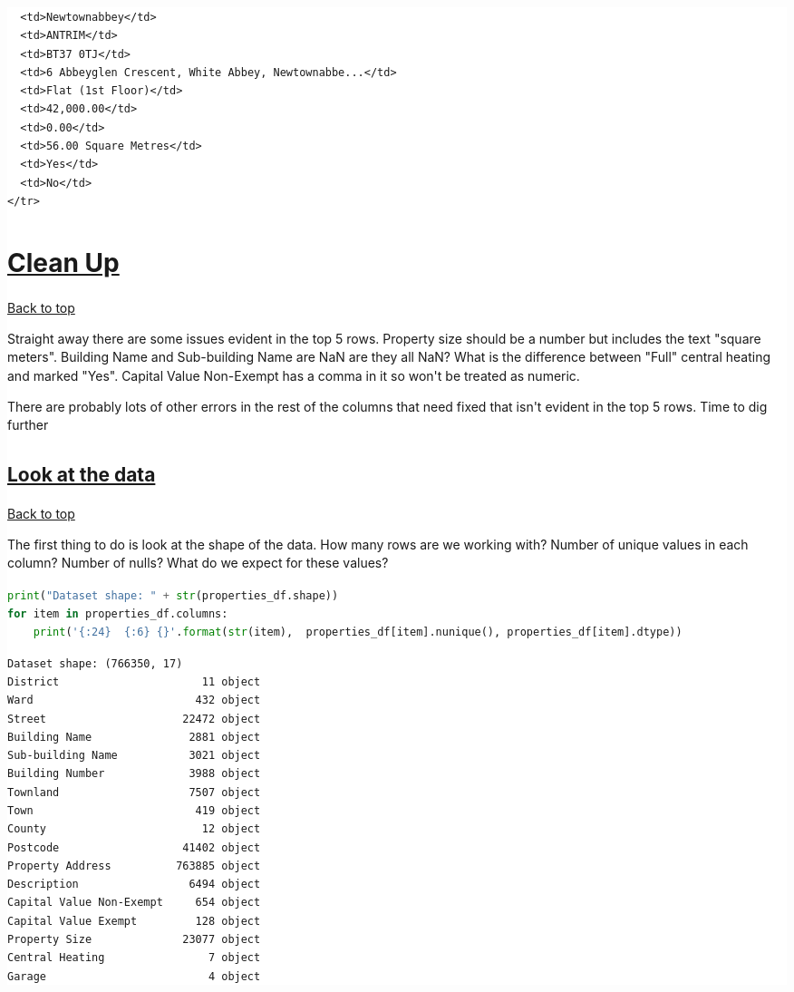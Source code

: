       <td>Newtownabbey</td>
      <td>ANTRIM</td>
      <td>BT37 0TJ</td>
      <td>6 Abbeyglen Crescent, White Abbey, Newtownabbe...</td>
      <td>Flat (1st Floor)</td>
      <td>42,000.00</td>
      <td>0.00</td>
      <td>56.00 Square Metres</td>
      <td>Yes</td>
      <td>No</td>
    </tr>
  </tbody>
</table>
</div>



<h1><a name="Clean-Up" href="#Clean-Up">Clean Up</a></h1>
<a href="#title">Back to top</a>

Straight away there are some issues evident in the top 5 rows. Property size should be a number but includes the text "square meters". Building Name and Sub-building Name are NaN are they all NaN? What is the difference between "Full" central heating and marked "Yes". Capital Value Non-Exempt has a comma in it so won't be treated as numeric.

There are probably lots of other errors in the rest of the columns that need fixed that isn't evident in the top 5 rows. Time to dig further

<h2><a name="Look-at-the-data" href="#Look-at-the-data">Look at the data</a></h2>
<a href="#title">Back to top</a>

The first thing to do is look at the shape of the data. How many rows are we working with? Number of unique values in each column? Number of nulls? What do we expect for these values?


```python
print("Dataset shape: " + str(properties_df.shape))
for item in properties_df.columns:
    print('{:24}  {:6} {}'.format(str(item),  properties_df[item].nunique(), properties_df[item].dtype))
```

    Dataset shape: (766350, 17)
    District                      11 object
    Ward                         432 object
    Street                     22472 object
    Building Name               2881 object
    Sub-building Name           3021 object
    Building Number             3988 object
    Townland                    7507 object
    Town                         419 object
    County                        12 object
    Postcode                   41402 object
    Property Address          763885 object
    Description                 6494 object
    Capital Value Non-Exempt     654 object
    Capital Value Exempt         128 object
    Property Size              23077 object
    Central Heating                7 object
    Garage                         4 object
    